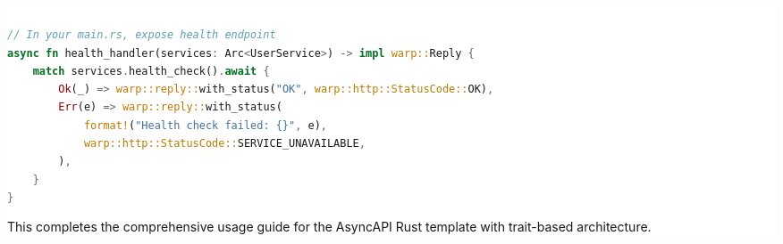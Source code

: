 ```rust

// In your main.rs, expose health endpoint
async fn health_handler(services: Arc<UserService>) -> impl warp::Reply {
    match services.health_check().await {
        Ok(_) => warp::reply::with_status("OK", warp::http::StatusCode::OK),
        Err(e) => warp::reply::with_status(
            format!("Health check failed: {}", e),
            warp::http::StatusCode::SERVICE_UNAVAILABLE,
        ),
    }
}
```

This completes the comprehensive usage guide for the AsyncAPI Rust template with trait-based architecture.
